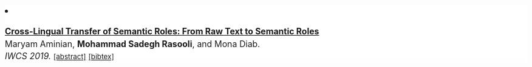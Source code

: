 <div name="naacl19_abstract" id="naacl19_abstract" style="display:none">
<blockquote>
<p style="color:#A52A2A;font-size:14px;font-weight:bold;text-align:justify;">    We describe a cross-lingual transfer method for dependency parsing that takes into account the problem of word order differences between source and target languages. Our model only relies on the Bible, a considerably smaller parallel data than the commonly used parallel data in transfer methods. We use the concatenation of projected trees from the Bible corpus, and the gold-standard treebanks in multiple source languages along with cross-lingual word representations. We demonstrate that reordering the source treebanks before training on them for a target language improves the accuracy of languages outside the European language family. Our experiments on 68 treebanks (38 languages) in the Universal Dependencies corpus achieve a high accuracy for all languages. Among them, our experiments on 16 treebanks of 12 non-European languages achieve an average UAS absolute improvement of 3.3% over a  state-of-the-art method. 
 </p>
</blockquote>
</div>

<li><p><b><a href="https://www.aclweb.org/anthology/W19-0417.pdf">Cross-Lingual Transfer of Semantic Roles: From Raw Text to Semantic Roles</a></b><br>
Maryam Aminian, <b>Mohammad Sadegh Rasooli</b>, and Mona Diab.<br><em> IWCS 2019.</em> <small><a href="javascript:ReplaceDivs(&quot;iwcs19_abstract&quot;, &quot;iwcs19&quot;,&quot;iwcs19_b&quot;);">[abstract]</a></small> <small><a href="javascript:ReplaceDivs(&quot;iwcs19_text&quot;, &quot;iwcs19_b&quot;,&quot;iwcs19&quot;);">[bibtex]</a></small>

</p><div name="iwcs19" id="iwcs19" current_content="" style="display:block">
</div><div name="iwcs19_b" id="iwcs19_b" current_content="" style="display:block">
</div>

<div name="iwcs19_text" id="iwcs19_text" style="display:none">
<blockquote>
<pre><p style="color:Maroon;font-size:12px;font-weight:bold;text-align:justify;">
@inproceedings{aminian-etal-2019-cross,
    title = "Cross-Lingual Transfer of Semantic Roles: From Raw Text to Semantic Roles",
    author = "Aminian, Maryam  and
      Rasooli, Mohammad Sadegh  and
      Diab, Mona",
    booktitle = "Proceedings of the 13th International Conference on Computational Semantics - Long Papers",
    month = may,
    year = "2019",
    address = "Gothenburg, Sweden",
    publisher = "Association for Computational Linguistics",
    url = "https://www.aclweb.org/anthology/W19-0417",
    doi = "10.18653/v1/W19-0417",
    pages = "200--210",
    abstract = "We describe a transfer method based on annotation projection to develop a dependency-based semantic role labeling system for languages for which no supervised linguistic information other than parallel data is available. Unlike previous work that presumes the availability of supervised features such as lemmas, part-of-speech tags, and dependency parse trees, we only make use of word and character features. Our deep model considers using character-based representations as well as unsupervised stem embeddings to alleviate the need for supervised features. Our experiments outperform a state-of-the-art method that uses supervised lexico-syntactic features on 6 out of 7 languages in the Universal Proposition Bank.",
}
</p>
</pre>
</blockquote>
</div>
